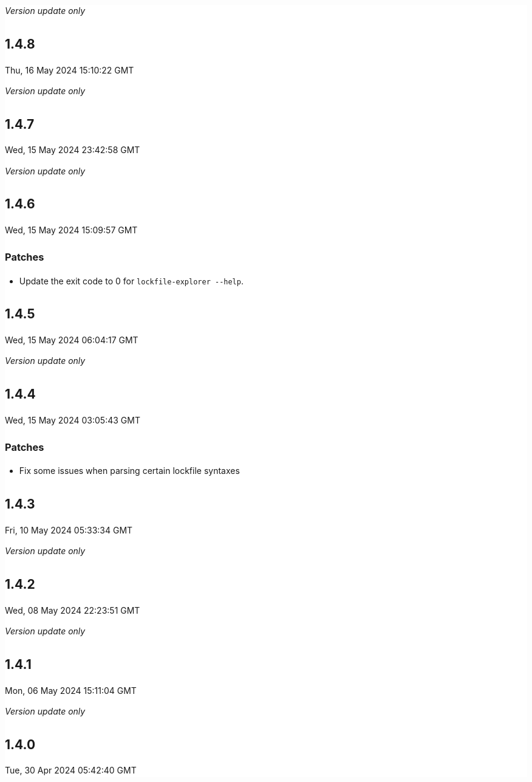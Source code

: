 _Version update only_

## 1.4.8
Thu, 16 May 2024 15:10:22 GMT

_Version update only_

## 1.4.7
Wed, 15 May 2024 23:42:58 GMT

_Version update only_

## 1.4.6
Wed, 15 May 2024 15:09:57 GMT

### Patches

- Update the exit code to 0 for `lockfile-explorer --help`.

## 1.4.5
Wed, 15 May 2024 06:04:17 GMT

_Version update only_

## 1.4.4
Wed, 15 May 2024 03:05:43 GMT

### Patches

- Fix some issues when parsing certain lockfile syntaxes

## 1.4.3
Fri, 10 May 2024 05:33:34 GMT

_Version update only_

## 1.4.2
Wed, 08 May 2024 22:23:51 GMT

_Version update only_

## 1.4.1
Mon, 06 May 2024 15:11:04 GMT

_Version update only_

## 1.4.0
Tue, 30 Apr 2024 05:42:40 GMT
